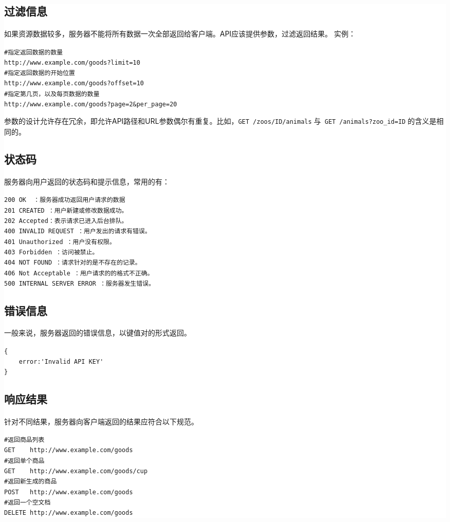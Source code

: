 ## 过滤信息

如果资源数据较多，服务器不能将所有数据一次全部返回给客户端。API应该提供参数，过滤返回结果。 实例：

```
#指定返回数据的数量
http://www.example.com/goods?limit=10
#指定返回数据的开始位置
http://www.example.com/goods?offset=10
#指定第几页，以及每页数据的数量
http://www.example.com/goods?page=2&per_page=20
```

参数的设计允许存在冗余，即允许API路径和URL参数偶尔有重复。比如，`GET /zoos/ID/animals` 与` GET /animals?zoo_id=ID` 的含义是相同的。 

## 状态码

服务器向用户返回的状态码和提示信息，常用的有：

```
200 OK  ：服务器成功返回用户请求的数据
201 CREATED ：用户新建或修改数据成功。
202 Accepted：表示请求已进入后台排队。
400 INVALID REQUEST ：用户发出的请求有错误。
401 Unauthorized ：用户没有权限。
403 Forbidden ：访问被禁止。
404 NOT FOUND ：请求针对的是不存在的记录。
406 Not Acceptable ：用户请求的的格式不正确。
500 INTERNAL SERVER ERROR ：服务器发生错误。
```

## 错误信息

一般来说，服务器返回的错误信息，以键值对的形式返回。

```
{
    error:'Invalid API KEY'
}
```

## 响应结果

针对不同结果，服务器向客户端返回的结果应符合以下规范。

```
#返回商品列表
GET    http://www.example.com/goods
#返回单个商品
GET    http://www.example.com/goods/cup
#返回新生成的商品
POST   http://www.example.com/goods
#返回一个空文档
DELETE http://www.example.com/goods
```
